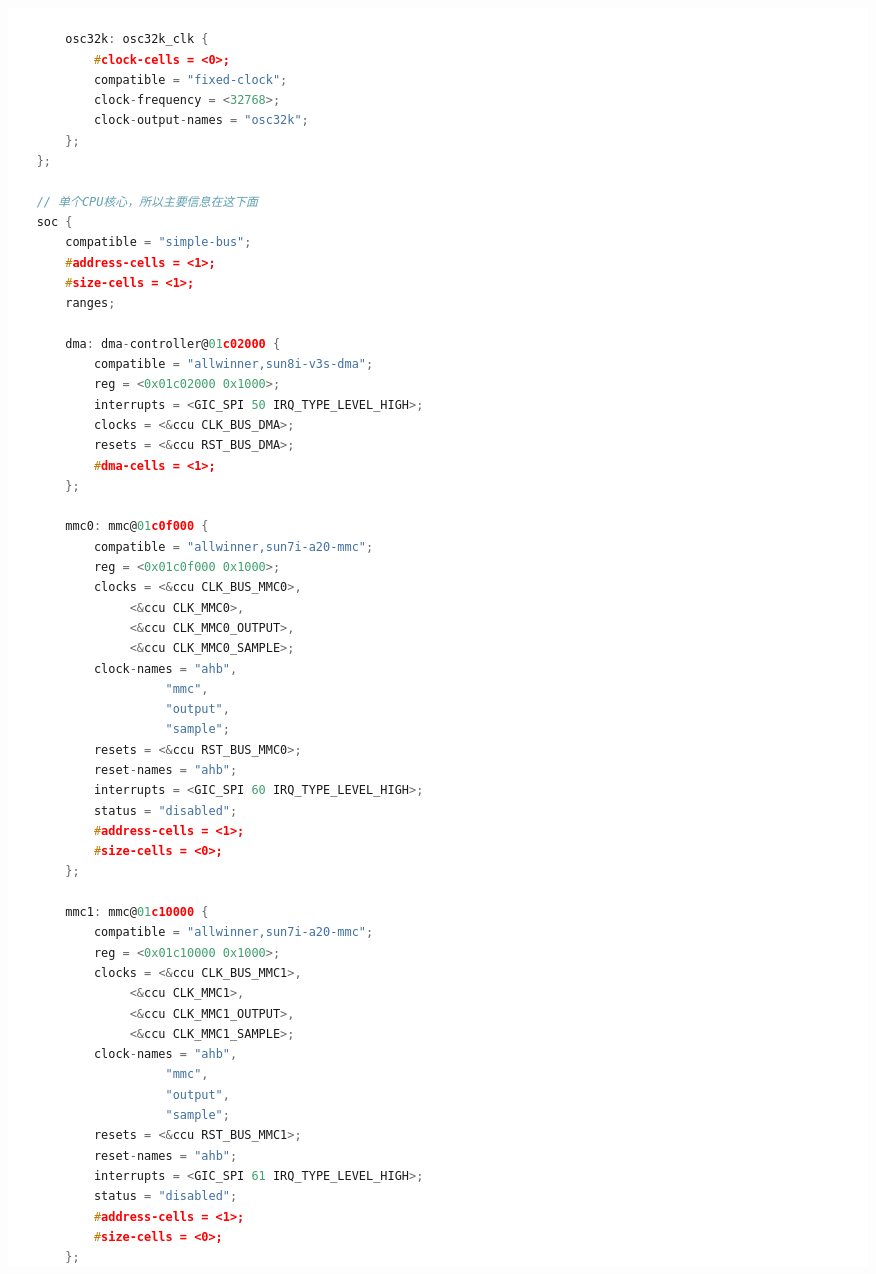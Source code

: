 ```c

		osc32k: osc32k_clk {
			#clock-cells = <0>;
			compatible = "fixed-clock";
			clock-frequency = <32768>;
			clock-output-names = "osc32k";
		};
	};

    // 单个CPU核心，所以主要信息在这下面
	soc {
		compatible = "simple-bus";
		#address-cells = <1>;
		#size-cells = <1>;
		ranges;

		dma: dma-controller@01c02000 {
			compatible = "allwinner,sun8i-v3s-dma";
			reg = <0x01c02000 0x1000>;
			interrupts = <GIC_SPI 50 IRQ_TYPE_LEVEL_HIGH>;
			clocks = <&ccu CLK_BUS_DMA>;
			resets = <&ccu RST_BUS_DMA>;
			#dma-cells = <1>;
		};

		mmc0: mmc@01c0f000 {
			compatible = "allwinner,sun7i-a20-mmc";
			reg = <0x01c0f000 0x1000>;
			clocks = <&ccu CLK_BUS_MMC0>,
				 <&ccu CLK_MMC0>,
				 <&ccu CLK_MMC0_OUTPUT>,
				 <&ccu CLK_MMC0_SAMPLE>;
			clock-names = "ahb",
				      "mmc",
				      "output",
				      "sample";
			resets = <&ccu RST_BUS_MMC0>;
			reset-names = "ahb";
			interrupts = <GIC_SPI 60 IRQ_TYPE_LEVEL_HIGH>;
			status = "disabled";
			#address-cells = <1>;
			#size-cells = <0>;
		};

		mmc1: mmc@01c10000 {
			compatible = "allwinner,sun7i-a20-mmc";
			reg = <0x01c10000 0x1000>;
			clocks = <&ccu CLK_BUS_MMC1>,
				 <&ccu CLK_MMC1>,
				 <&ccu CLK_MMC1_OUTPUT>,
				 <&ccu CLK_MMC1_SAMPLE>;
			clock-names = "ahb",
				      "mmc",
				      "output",
				      "sample";
			resets = <&ccu RST_BUS_MMC1>;
			reset-names = "ahb";
			interrupts = <GIC_SPI 61 IRQ_TYPE_LEVEL_HIGH>;
			status = "disabled";
			#address-cells = <1>;
			#size-cells = <0>;
		};

```